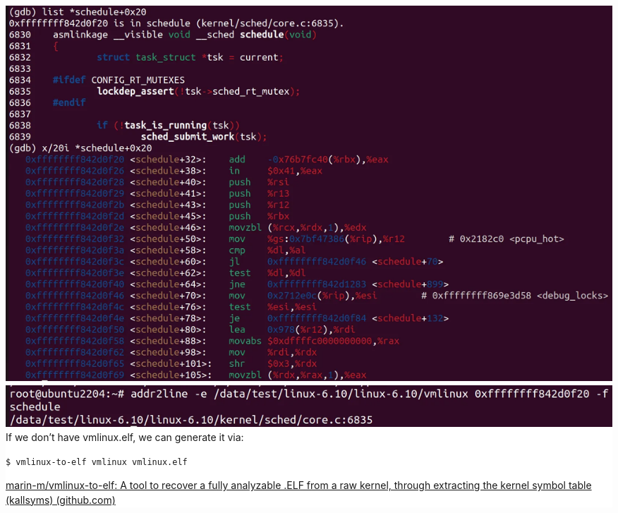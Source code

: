 ![alt text](images/gdb_vmlinux.png)
![alt text](images/addr2line_output.png)
If we don’t have vmlinux.elf, we can generate it via:  
```bash
$ vmlinux-to-elf vmlinux vmlinux.elf
```
[marin-m/vmlinux-to-elf: A tool to recover a fully analyzable .ELF from a raw kernel, through extracting the kernel symbol table (kallsyms) (github.com)](https://github.com/marin-m/vmlinux-to-elf)  